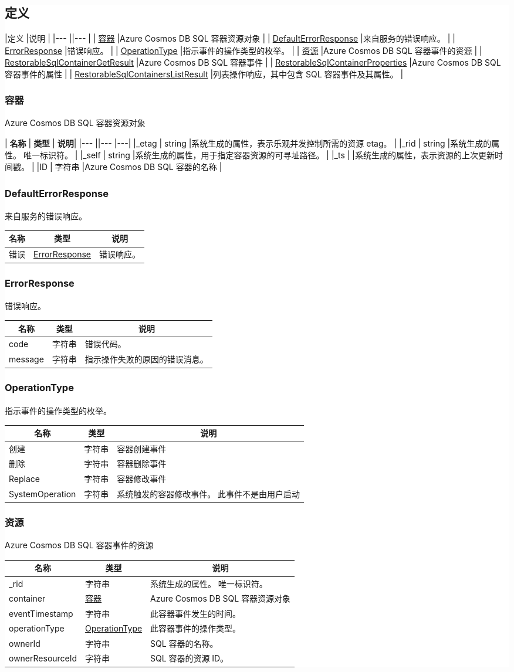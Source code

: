 ## <a name="definitions"></a>定义

|定义 |说明 | |--- ||--- | | [容器](#container) |Azure Cosmos DB SQL 容器资源对象 | | [DefaultErrorResponse](#defaulterrorresponse) |来自服务的错误响应。 | | [ErrorResponse](#errorresponse) |错误响应。 | | [OperationType](#operationtype) |指示事件的操作类型的枚举。 | | [资源](#resource) |Azure Cosmos DB SQL 容器事件的资源 | | [RestorableSqlContainerGetResult](#restorablesqlcontainergetresult) |Azure Cosmos DB SQL 容器事件 | | [RestorableSqlContainerProperties](#restorablesqlcontainerproperties) |Azure Cosmos DB SQL 容器事件的属性 | | [RestorableSqlContainersListResult](#restorablesqlcontainerslistresult) |列表操作响应，其中包含 SQL 容器事件及其属性。 |

### <a name="container"></a><a id="container"></a>容器

Azure Cosmos DB SQL 容器资源对象

| **名称**  | **类型**  | **说明**| |--- ||--- |---| |_etag | string |系统生成的属性，表示乐观并发控制所需的资源 etag。 | |_rid | string |系统生成的属性。 唯一标识符。 | |_self | string |系统生成的属性，用于指定容器资源的可寻址路径。 | |_ts | |系统生成的属性，表示资源的上次更新时间戳。 | |ID | 字符串 |Azure Cosmos DB SQL 容器的名称 |

### <a name="defaulterrorresponse"></a><a id="defaulterrorresponse"></a>DefaultErrorResponse

来自服务的错误响应。

| **名称** | **类型** | **说明** |
| --- | --- | --- |
| 错误 | [ErrorResponse](#errorresponse)| 错误响应。 |

### <a name="errorresponse"></a><a id="errorresponse"></a>ErrorResponse

错误响应。

| **名称** | **类型** | **说明** |
| --- | --- | --- |
| code |字符串| 错误代码。 |
| message |字符串| 指示操作失败的原因的错误消息。 |

### <a name="operationtype"></a><a id="operationtype"></a>OperationType

指示事件的操作类型的枚举。

| **名称** | **类型** | **说明** |
| --- | --- | --- |
| 创建 |字符串|容器创建事件|
| 删除 |字符串|容器删除事件|
| Replace |字符串|容器修改事件|
| SystemOperation |字符串|系统触发的容器修改事件。 此事件不是由用户启动|

### <a name="resource"></a><a id="resource"></a>资源

Azure Cosmos DB SQL 容器事件的资源

| **名称** | **类型** | **说明** |
| --- | --- | --- |
| _rid |字符串| 系统生成的属性。 唯一标识符。 |
| container |[容器](#container)| Azure Cosmos DB SQL 容器资源对象 |
| eventTimestamp |字符串| 此容器事件发生的时间。 |
| operationType |[OperationType](#operationtype)| 此容器事件的操作类型。 |
| ownerId |字符串| SQL 容器的名称。 |
| ownerResourceId |字符串| SQL 容器的资源 ID。 |
